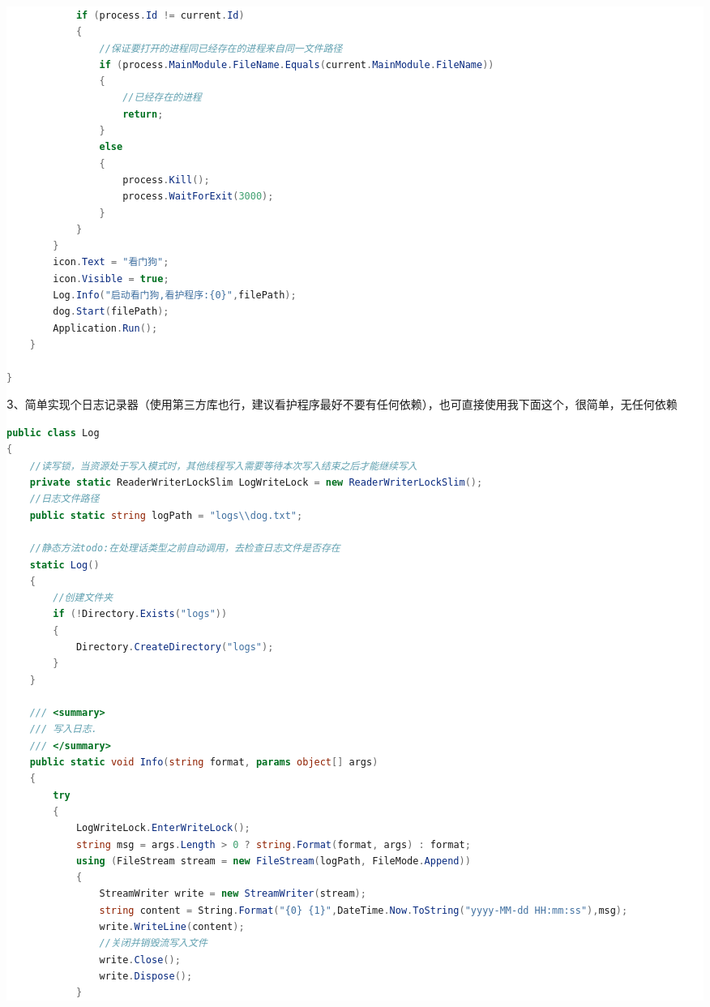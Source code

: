 ```csharp
            if (process.Id != current.Id)
            {
                //保证要打开的进程同已经存在的进程来自同一文件路径
                if (process.MainModule.FileName.Equals(current.MainModule.FileName))
                {
                    //已经存在的进程
                    return;
                }
                else
                {
                    process.Kill();
                    process.WaitForExit(3000);
                }
            }
        }
        icon.Text = "看门狗";
        icon.Visible = true;
        Log.Info("启动看门狗,看护程序:{0}",filePath);
        dog.Start(filePath);
        Application.Run();
    }

}
```

3、简单实现个日志记录器（使用第三方库也行，建议看护程序最好不要有任何依赖），也可直接使用我下面这个，很简单，无任何依赖

```csharp
public class Log
{
    //读写锁，当资源处于写入模式时，其他线程写入需要等待本次写入结束之后才能继续写入
    private static ReaderWriterLockSlim LogWriteLock = new ReaderWriterLockSlim();
    //日志文件路径
    public static string logPath = "logs\\dog.txt";

    //静态方法todo:在处理话类型之前自动调用，去检查日志文件是否存在
    static Log()
    {
        //创建文件夹
        if (!Directory.Exists("logs"))
        {
            Directory.CreateDirectory("logs");
        }
    }

    /// <summary>
    /// 写入日志.
    /// </summary>
    public static void Info(string format, params object[] args)
    {
        try
        {
            LogWriteLock.EnterWriteLock();
            string msg = args.Length > 0 ? string.Format(format, args) : format;
            using (FileStream stream = new FileStream(logPath, FileMode.Append))
            {
                StreamWriter write = new StreamWriter(stream);
                string content = String.Format("{0} {1}",DateTime.Now.ToString("yyyy-MM-dd HH:mm:ss"),msg);
                write.WriteLine(content);
                //关闭并销毁流写入文件
                write.Close();
                write.Dispose();
            }
```